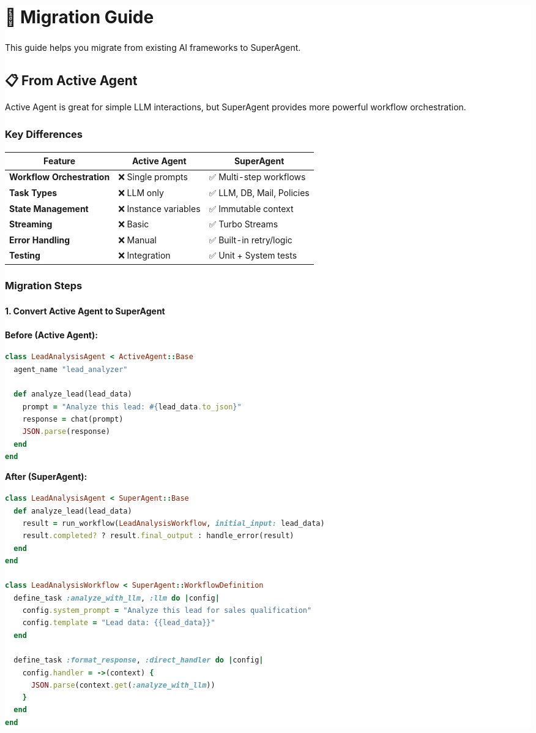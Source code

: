 # 🚀 Migration Guide

This guide helps you migrate from existing AI frameworks to SuperAgent.

## 📋 From Active Agent

Active Agent is great for simple LLM interactions, but SuperAgent provides more powerful workflow orchestration.

### Key Differences

| Feature | Active Agent | SuperAgent |
|---------|--------------|------------|
| **Workflow Orchestration** | ❌ Single prompts | ✅ Multi-step workflows |
| **Task Types** | ❌ LLM only | ✅ LLM, DB, Mail, Policies |
| **State Management** | ❌ Instance variables | ✅ Immutable context |
| **Streaming** | ❌ Basic | ✅ Turbo Streams |
| **Error Handling** | ❌ Manual | ✅ Built-in retry/logic |
| **Testing** | ❌ Integration | ✅ Unit + System tests |

### Migration Steps

#### 1. Convert Active Agent to SuperAgent

**Before (Active Agent):**
```ruby
class LeadAnalysisAgent < ActiveAgent::Base
  agent_name "lead_analyzer"
  
  def analyze_lead(lead_data)
    prompt = "Analyze this lead: #{lead_data.to_json}"
    response = chat(prompt)
    JSON.parse(response)
  end
end
```

**After (SuperAgent):**
```ruby
class LeadAnalysisAgent < SuperAgent::Base
  def analyze_lead(lead_data)
    result = run_workflow(LeadAnalysisWorkflow, initial_input: lead_data)
    result.completed? ? result.final_output : handle_error(result)
  end
end

class LeadAnalysisWorkflow < SuperAgent::WorkflowDefinition
  define_task :analyze_with_llm, :llm do |config|
    config.system_prompt = "Analyze this lead for sales qualification"
    config.template = "Lead data: {{lead_data}}"
  end
  
  define_task :format_response, :direct_handler do |config|
    config.handler = ->(context) {
      JSON.parse(context.get(:analyze_with_llm))
    }
  end
end
```
